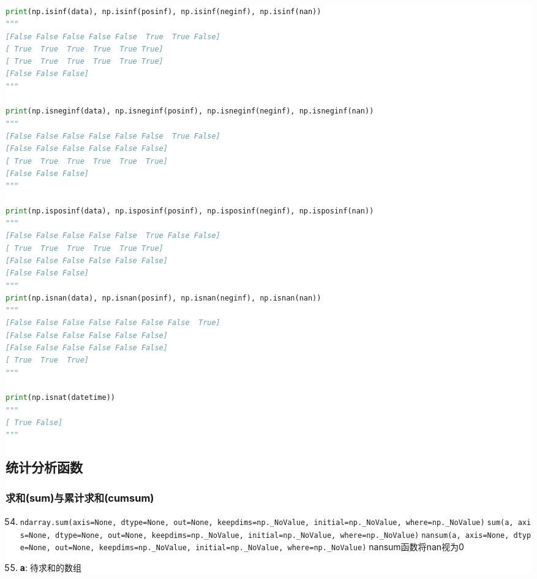 ```Python
print(np.isinf(data), np.isinf(posinf), np.isinf(neginf), np.isinf(nan))
"""
[False False False False False  True  True False] 
[ True  True  True  True  True True] 
[ True  True  True  True  True True] 
[False False False]
"""

print(np.isneginf(data), np.isneginf(posinf), np.isneginf(neginf), np.isneginf(nan))
"""
[False False False False False False  True False] 
[False False False False False False] 
[ True  True  True  True  True  True] 
[False False False]
"""

print(np.isposinf(data), np.isposinf(posinf), np.isposinf(neginf), np.isposinf(nan))
"""
[False False False False False  True False False] 
[ True  True  True  True  True True] 
[False False False False False False] 
[False False False]
"""
print(np.isnan(data), np.isnan(posinf), np.isnan(neginf), np.isnan(nan))
"""
[False False False False False False False  True] 
[False False False False False False] 
[False False False False False False] 
[ True  True  True]
"""

print(np.isnat(datetime))
"""
[ True False]
"""
```


## 统计分析函数

### 求和(sum)与累计求和(cumsum)

54. `ndarray.sum(axis=None, dtype=None, out=None, keepdims=np._NoValue, initial=np._NoValue, where=np._NoValue)`
`sum(a, axis=None, dtype=None, out=None, keepdims=np._NoValue, initial=np._NoValue, where=np._NoValue)`
`nansum(a, axis=None, dtype=None, out=None, keepdims=np._NoValue, initial=np._NoValue, where=np._NoValue)`
nansum函数将nan视为0

  1. **a**: 待求和的数组
